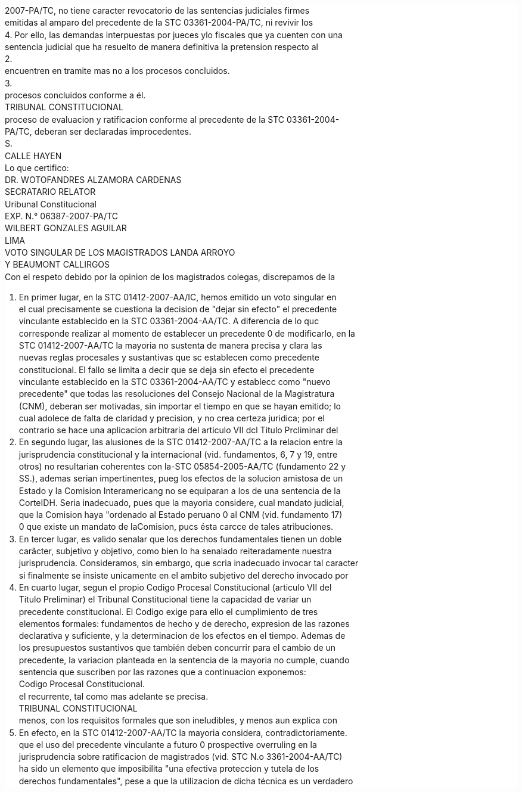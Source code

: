 2007-PA/TC, no tiene caracter revocatorio de las sentencias judiciales firmes  
emitidas al amparo del precedente de la STC 03361-2004-PA/TC, ni revivir los  
4. Por ello, las demandas interpuestas por jueces ylo fiscales que ya cuenten con una  
sentencia judicial que ha resuelto de manera definitiva la pretension respecto al  
2.  
encuentren en tramite mas no a los procesos concluidos.  
3.  
procesos concluidos conforme a él.  
TRIBUNAL CONSTITUCIONAL  
proceso de evaluacion y ratificacion conforme al precedente de la STC 03361-2004-  
PA/TC, deberan ser declaradas improcedentes.  
S.  
CALLE HAYEN  
Lo que certifico:  
DR. WOTOFANDRES ALZAMORA CARDENAS  
SECRATARIO RELATOR  
Uribunal Constitucional  
EXP. N.° 06387-2007-PA/TC  
WILBERT GONZALES AGUILAR  
LIMA  
VOTO SINGULAR DE LOS MAGISTRADOS LANDA ARROYO  
Y BEAUMONT CALLIRGOS  
Con el respeto debido por la opinion de los magistrados colegas, discrepamos de la  
1. En primer lugar, en la STC 01412-2007-AA/IC, hemos emitido un voto singular en  
el cual precisamente se cuestiona la decision de "dejar sin efecto" el precedente  
vinculante establecido en la STC 03361-2004-AA/TC. A diferencia de lo quc  
corresponde realizar al momento de establecer un precedente 0 de modificarlo, en la  
STC 01412-2007-AA/TC la mayoria no sustenta de manera precisa y clara las  
nuevas reglas procesales y sustantivas que sc establecen como precedente  
constitucional. El fallo se limita a decir que se deja sin efecto el precedente  
vinculante establecido en la STC 03361-2004-AA/TC y establecc como "nuevo  
precedente" que todas las resoluciones del Consejo Nacional de la Magistratura  
(CNM), deberan ser motivadas, sin importar el tiempo en que se hayan emitido; lo  
cual adolece de falta de claridad y precision, y no crea certeza juridica; por el  
contrario se hace una aplicacion arbitraria del articulo VII dcl Titulo Prcliminar del  
2. En segundo lugar, las alusiones de la STC 01412-2007-AA/TC a la relacion entre la  
jurisprudencia constitucional y la internacional (vid. fundamentos, 6, 7 y 19, entre  
otros) no resultarian coherentes con la-STC 05854-2005-AA/TC (fundamento 22 y  
SS.), ademas serian impertinentes, pueg los efectos de la solucion amistosa de un  
Estado y la Comision Interamericang no se equiparan a los de una sentencia de la  
CorteIDH. Seria inadecuado, pues que la mayoria considere, cual mandato judicial,  
que la Comision haya "ordenado al Estado peruano 0 al CNM (vid. fundamento 17)  
0 que existe un mandato de laComision, pucs ésta carcce de tales atribuciones.  
3. En tercer lugar, es valido senalar que los derechos fundamentales tienen un doble  
carâcter, subjetivo y objetivo, como bien lo ha senalado reiteradamente nuestra  
jurisprudencia. Consideramos, sin embargo, que scria inadecuado invocar tal caracter  
si finalmente se insiste unicamente en el ambito subjetivo del derecho invocado por  
4. En cuarto lugar, segun el propio Codigo Procesal Constitucional (articulo VII del  
Titulo Preliminar) el Tribunal Constitucional tiene la capacidad de variar un  
precedente constitucional. El Codigo exige para ello el cumplimiento de tres  
elementos formales: fundamentos de hecho y de derecho, expresion de las razones  
declarativa y suficiente, y la determinacion de los efectos en el tiempo. Ademas de  
los presupuestos sustantivos que también deben concurrir para el cambio de un  
precedente, la variacion planteada en la sentencia de la mayoria no cumple, cuando  
sentencia que suscriben por las razones que a continuacion exponemos:  
Codigo Procesal Constitucional.  
el recurrente, tal como mas adelante se precisa.  
TRIBUNAL CONSTITUCIONAL  
menos, con los requisitos formales que son ineludibles, y menos aun explica con  
5. En efecto, en la STC 01412-2007-AA/TC la mayoria considera, contradictoriamente.  
que el uso del precedente vinculante a futuro 0 prospective overruling en la  
jurisprudencia sobre ratificacion de magistrados (vid. STC N.o 3361-2004-AA/TC)  
ha sido un elemento que imposibilita "una efectiva proteccion y tutela de los  
derechos fundamentales", pese a que la utilizacion de dicha técnica es un verdadero  